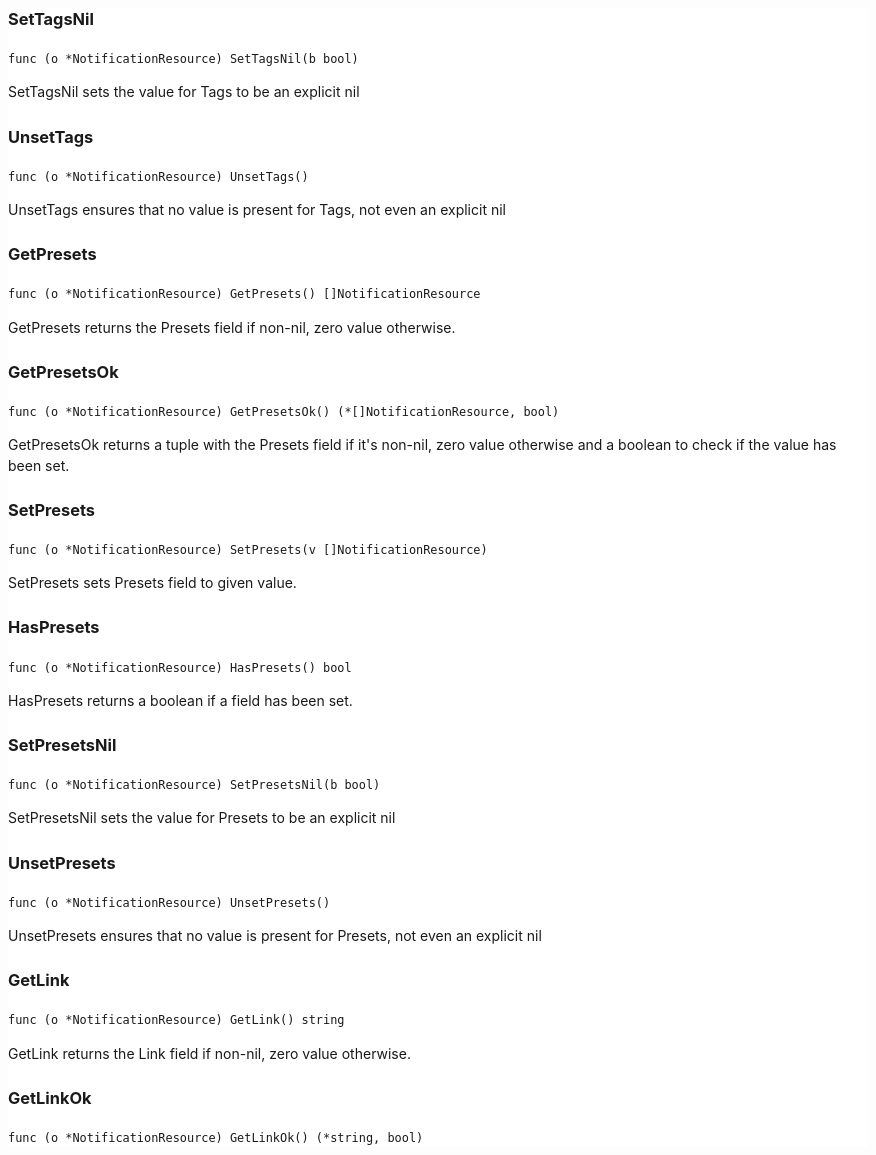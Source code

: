 ### SetTagsNil

`func (o *NotificationResource) SetTagsNil(b bool)`

 SetTagsNil sets the value for Tags to be an explicit nil

### UnsetTags
`func (o *NotificationResource) UnsetTags()`

UnsetTags ensures that no value is present for Tags, not even an explicit nil
### GetPresets

`func (o *NotificationResource) GetPresets() []NotificationResource`

GetPresets returns the Presets field if non-nil, zero value otherwise.

### GetPresetsOk

`func (o *NotificationResource) GetPresetsOk() (*[]NotificationResource, bool)`

GetPresetsOk returns a tuple with the Presets field if it's non-nil, zero value otherwise
and a boolean to check if the value has been set.

### SetPresets

`func (o *NotificationResource) SetPresets(v []NotificationResource)`

SetPresets sets Presets field to given value.

### HasPresets

`func (o *NotificationResource) HasPresets() bool`

HasPresets returns a boolean if a field has been set.

### SetPresetsNil

`func (o *NotificationResource) SetPresetsNil(b bool)`

 SetPresetsNil sets the value for Presets to be an explicit nil

### UnsetPresets
`func (o *NotificationResource) UnsetPresets()`

UnsetPresets ensures that no value is present for Presets, not even an explicit nil
### GetLink

`func (o *NotificationResource) GetLink() string`

GetLink returns the Link field if non-nil, zero value otherwise.

### GetLinkOk

`func (o *NotificationResource) GetLinkOk() (*string, bool)`
